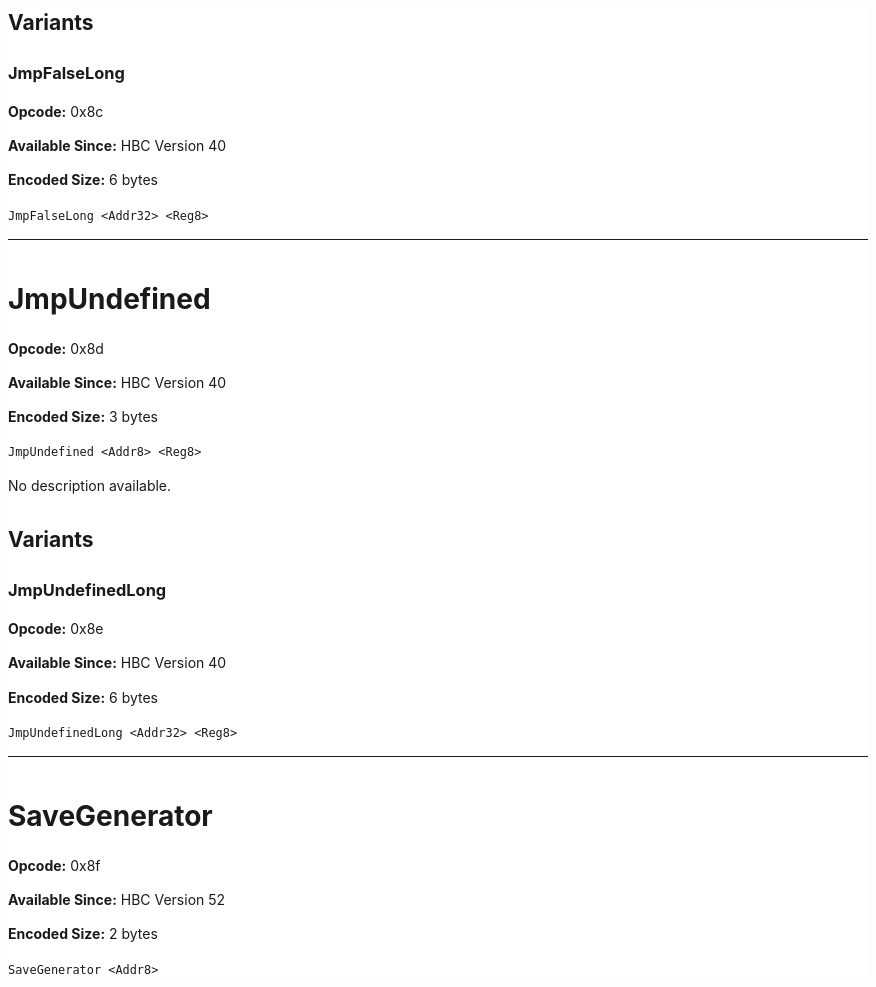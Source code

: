 ## Variants

### JmpFalseLong

__Opcode:__ 0x8c

__Available Since:__ HBC Version 40

__Encoded Size:__ 6 bytes

```
JmpFalseLong <Addr32> <Reg8>
```

---

# JmpUndefined

__Opcode:__ 0x8d

__Available Since:__ HBC Version 40

__Encoded Size:__ 3 bytes

```
JmpUndefined <Addr8> <Reg8>
```

No description available.

## Variants

### JmpUndefinedLong

__Opcode:__ 0x8e

__Available Since:__ HBC Version 40

__Encoded Size:__ 6 bytes

```
JmpUndefinedLong <Addr32> <Reg8>
```

---

# SaveGenerator

__Opcode:__ 0x8f

__Available Since:__ HBC Version 52

__Encoded Size:__ 2 bytes

```
SaveGenerator <Addr8>
```
